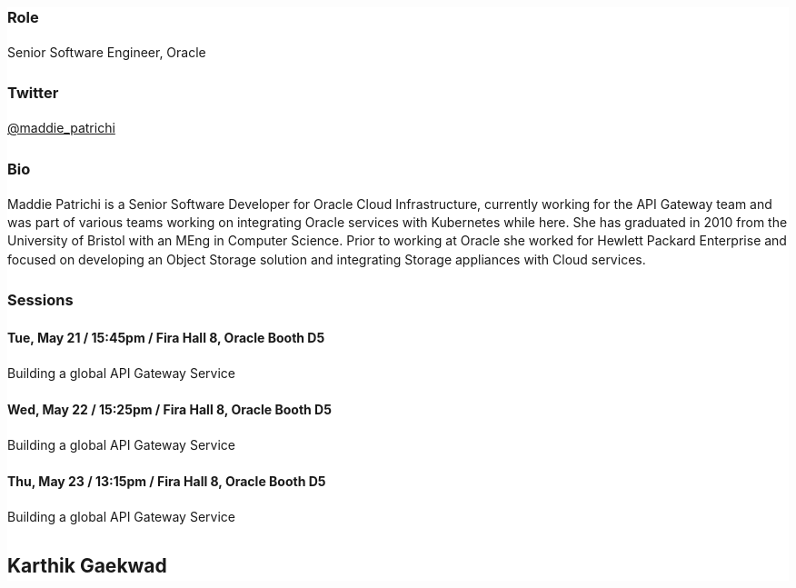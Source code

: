 ### Role

Senior Software Engineer, Oracle

### Twitter

[@maddie_patrichi](https://twitter.com/@maddie_patrichi)

### Bio

Maddie Patrichi is a Senior Software Developer for Oracle Cloud Infrastructure,
currently working for the API Gateway team and was part of various teams
working on integrating Oracle services with Kubernetes while here. She has
graduated in 2010 from the University of Bristol with an MEng in Computer
Science. Prior to working at Oracle she worked for Hewlett Packard Enterprise
and focused on developing an Object Storage solution and integrating Storage
appliances with Cloud services.

### Sessions

#### Tue, May 21 / 15:45pm / Fira Hall 8, Oracle Booth D5

Building a global API Gateway Service

#### Wed, May 22 / 15:25pm / Fira Hall 8, Oracle Booth D5

Building a global API Gateway Service

#### Thu, May 23 / 13:15pm / Fira Hall 8, Oracle Booth D5

Building a global API Gateway Service

## Karthik Gaekwad 
